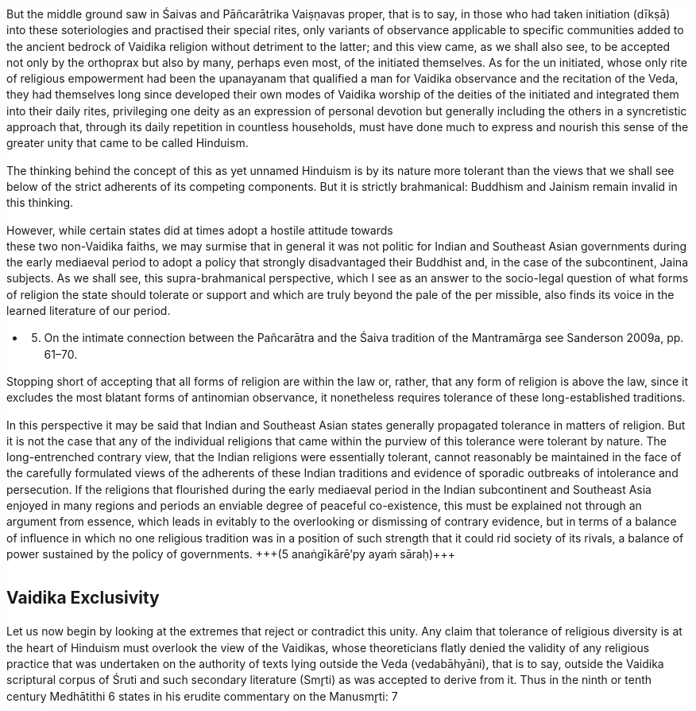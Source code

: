 
But the middle ground saw in Śaivas and Pāñcarātrika Vaiṣṇavas proper, that is to say,  in those who had taken initiation (dīkṣā) into these soteriologies and practised their special rites, only variants of observance applicable to specific communities added to the ancient bedrock of Vaidika religion without detriment to the latter; and this view came, as we shall also see, to be accepted not only by the orthoprax  but also by many, perhaps even most, of the initiated themselves. As for the un initiated, whose only rite of religious empowerment had been the upanayanam  that qualified a man for Vaidika observance and the recitation of the Veda, they  had themselves long since developed their own modes of Vaidika worship of the deities of the initiated and integrated them into their daily rites, privileging one  deity as an expression of personal devotion but generally including the others in a syncretistic approach that, through its daily repetition in countless households, must have done much to express and nourish this sense of the greater unity that came to be called Hinduism. 


The thinking behind the concept of this as yet unnamed Hinduism is by its  nature more tolerant than the views that we shall see below of the strict adherents of its competing components. But it is strictly brahmanical: Buddhism and Jainism remain invalid in this thinking. 

However, while certain states did at times adopt a hostile attitude towards  
these two non-Vaidika faiths, we may surmise that in general it was not politic for Indian and Southeast Asian governments during the early mediaeval period to adopt a policy that strongly disadvantaged their Buddhist and, in the case of the subcontinent, Jaina subjects. As we shall see, this supra-brahmanical perspective,  which I see as an answer to the socio-legal question of what forms of religion the state should tolerate or support and which are truly beyond the pale of the per missible, also finds its voice in the learned literature of our period.   

- 5. On the intimate connection between the Pañcarātra and the Śaiva tradition of the Mantramārga see Sanderson 2009a, pp. 61–70. 

Stopping short of accepting that all forms of religion are within the law or, rather, that any form  of religion is above the law, since it excludes the most blatant forms of antinomian  observance, it nonetheless requires tolerance of these long-established traditions. 

In this perspective it may be said that Indian and Southeast Asian states generally propagated tolerance in matters of religion. But it is not the case that any of the individual religions that came within the purview of this tolerance were  tolerant by nature. The long-entrenched contrary view, that the Indian religions  were essentially tolerant, cannot reasonably be maintained in the face of the carefully formulated views of the adherents of these Indian traditions and evidence of sporadic outbreaks of intolerance and persecution. If the religions that flourished during the early mediaeval period in the Indian subcontinent and Southeast Asia  enjoyed in many regions and periods an enviable degree of peaceful co-existence,  this must be explained not through an argument from essence, which leads in evitably to the overlooking or dismissing of contrary evidence, but in terms of a  balance of influence in which no one religious tradition was in a position of such strength that it could rid society of its rivals, a balance of power sustained by the policy of governments. +++(5 anaṅgīkārē’py ayaṁ sāraḥ)+++ 

## Vaidika Exclusivity 
Let us now begin by looking at the extremes that reject or contradict this unity.  Any claim that tolerance of religious diversity is at the heart of Hinduism must overlook the view of the Vaidikas, whose theoreticians flatly denied the validity of any religious practice that was undertaken on the authority of texts lying outside the Veda (vedabāhyāni), that is to say, outside the Vaidika scriptural corpus of Śruti and such secondary literature (Smr̥ti) as was accepted to derive from it. Thus in the ninth or tenth century Medhātithi 6 states in his erudite commentary on the Manusmr̥ti: 7 
